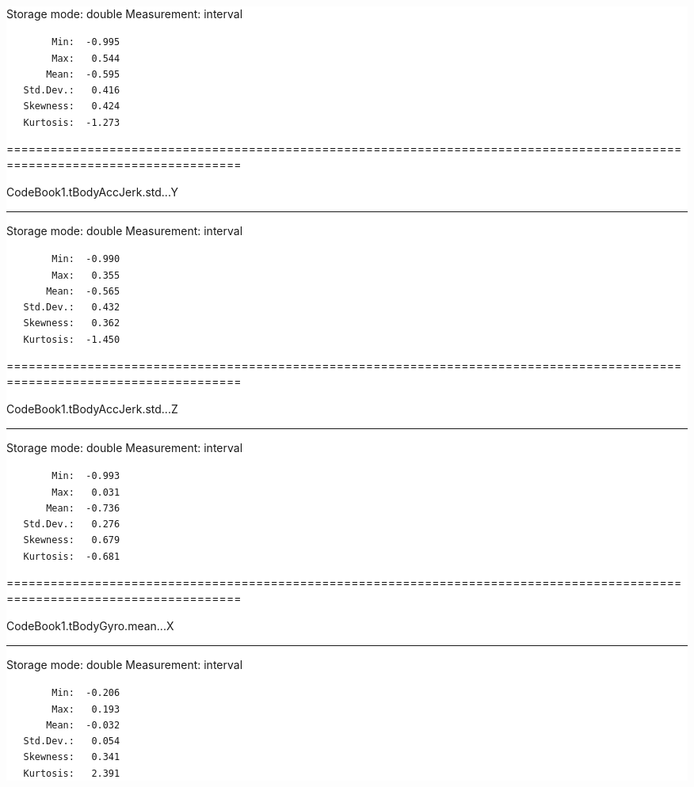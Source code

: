    Storage mode: double
   Measurement: interval

            Min:  -0.995
            Max:   0.544
           Mean:  -0.595
       Std.Dev.:   0.416
       Skewness:   0.424
       Kurtosis:  -1.273

============================================================================================================================

   CodeBook1.tBodyAccJerk.std...Y

----------------------------------------------------------------------------------------------------------------------------

   Storage mode: double
   Measurement: interval

            Min:  -0.990
            Max:   0.355
           Mean:  -0.565
       Std.Dev.:   0.432
       Skewness:   0.362
       Kurtosis:  -1.450

============================================================================================================================

   CodeBook1.tBodyAccJerk.std...Z

----------------------------------------------------------------------------------------------------------------------------

   Storage mode: double
   Measurement: interval

            Min:  -0.993
            Max:   0.031
           Mean:  -0.736
       Std.Dev.:   0.276
       Skewness:   0.679
       Kurtosis:  -0.681

============================================================================================================================

   CodeBook1.tBodyGyro.mean...X

----------------------------------------------------------------------------------------------------------------------------

   Storage mode: double
   Measurement: interval

            Min:  -0.206
            Max:   0.193
           Mean:  -0.032
       Std.Dev.:   0.054
       Skewness:   0.341
       Kurtosis:   2.391
